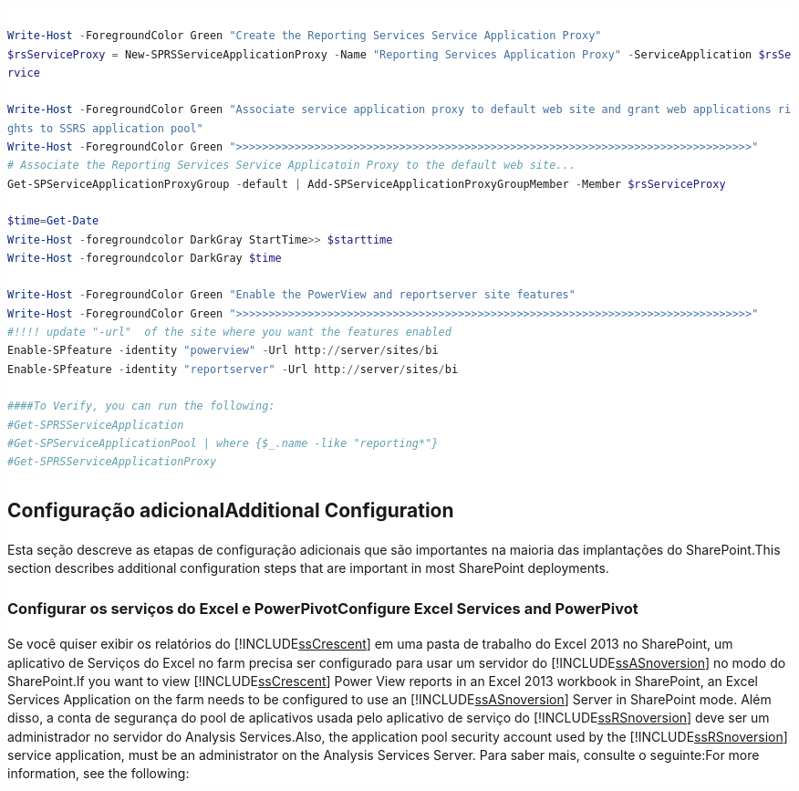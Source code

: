 ```powershell
  
Write-Host -ForegroundColor Green "Create the Reporting Services Service Application Proxy"  
$rsServiceProxy = New-SPRSServiceApplicationProxy -Name "Reporting Services Application Proxy" -ServiceApplication $rsService  
  
Write-Host -ForegroundColor Green "Associate service application proxy to default web site and grant web applications rights to SSRS application pool"  
Write-Host -ForegroundColor Green ">>>>>>>>>>>>>>>>>>>>>>>>>>>>>>>>>>>>>>>>>>>>>>>>>>>>>>>>>>>>>>>>>>>>>>>>>>>>>>>"     
# Associate the Reporting Services Service Applicatoin Proxy to the default web site...  
Get-SPServiceApplicationProxyGroup -default | Add-SPServiceApplicationProxyGroupMember -Member $rsServiceProxy  
  
$time=Get-Date  
Write-Host -foregroundcolor DarkGray StartTime>> $starttime   
Write-Host -foregroundcolor DarkGray $time  
  
Write-Host -ForegroundColor Green "Enable the PowerView and reportserver site features"  
Write-Host -ForegroundColor Green ">>>>>>>>>>>>>>>>>>>>>>>>>>>>>>>>>>>>>>>>>>>>>>>>>>>>>>>>>>>>>>>>>>>>>>>>>>>>>>>"  
#!!!! update "-url"  of the site where you want the features enabled  
Enable-SPfeature -identity "powerview" -Url http://server/sites/bi  
Enable-SPfeature -identity "reportserver" -Url http://server/sites/bi  
  
####To Verify, you can run the following:  
#Get-SPRSServiceApplication  
#Get-SPServiceApplicationPool | where {$_.name -like "reporting*"}  
#Get-SPRSServiceApplicationProxy
```  
  
##  <a name="additional-configuration"></a><a name="bkmk_additional_config"></a><span data-ttu-id="4e9d9-313">Configuração adicional</span><span class="sxs-lookup"><span data-stu-id="4e9d9-313">Additional Configuration</span></span>  
 <span data-ttu-id="4e9d9-314">Esta seção descreve as etapas de configuração adicionais que são importantes na maioria das implantações do SharePoint.</span><span class="sxs-lookup"><span data-stu-id="4e9d9-314">This section describes additional configuration steps that are important in most SharePoint deployments.</span></span>  
  
###  <a name="configure-excel-services-and-powerpivot"></a><a name="bkmk_configure_ECS"></a><span data-ttu-id="4e9d9-315">Configurar os serviços do Excel e PowerPivot</span><span class="sxs-lookup"><span data-stu-id="4e9d9-315">Configure Excel Services and PowerPivot</span></span>  
 <span data-ttu-id="4e9d9-316">Se você quiser exibir os relatórios do [!INCLUDE[ssCrescent](../../includes/sscrescent-md.md)] em uma pasta de trabalho do Excel 2013 no SharePoint, um aplicativo de Serviços do Excel no farm precisa ser configurado para usar um servidor do [!INCLUDE[ssASnoversion](../../includes/ssasnoversion-md.md)] no modo do SharePoint.</span><span class="sxs-lookup"><span data-stu-id="4e9d9-316">If you want to view [!INCLUDE[ssCrescent](../../includes/sscrescent-md.md)] Power View reports in an Excel 2013 workbook in SharePoint, an Excel Services Application on the farm needs to be configured to use an [!INCLUDE[ssASnoversion](../../includes/ssasnoversion-md.md)] Server in SharePoint mode.</span></span> <span data-ttu-id="4e9d9-317">Além disso, a conta de segurança do pool de aplicativos usada pelo aplicativo de serviço do [!INCLUDE[ssRSnoversion](../../includes/ssrsnoversion-md.md)] deve ser um administrador no servidor do Analysis Services.</span><span class="sxs-lookup"><span data-stu-id="4e9d9-317">Also, the application pool security account used by the [!INCLUDE[ssRSnoversion](../../includes/ssrsnoversion-md.md)] service application, must be an administrator on the Analysis Services Server.</span></span> <span data-ttu-id="4e9d9-318">Para saber mais, consulte o seguinte:</span><span class="sxs-lookup"><span data-stu-id="4e9d9-318">For more information, see the following:</span></span>  
  